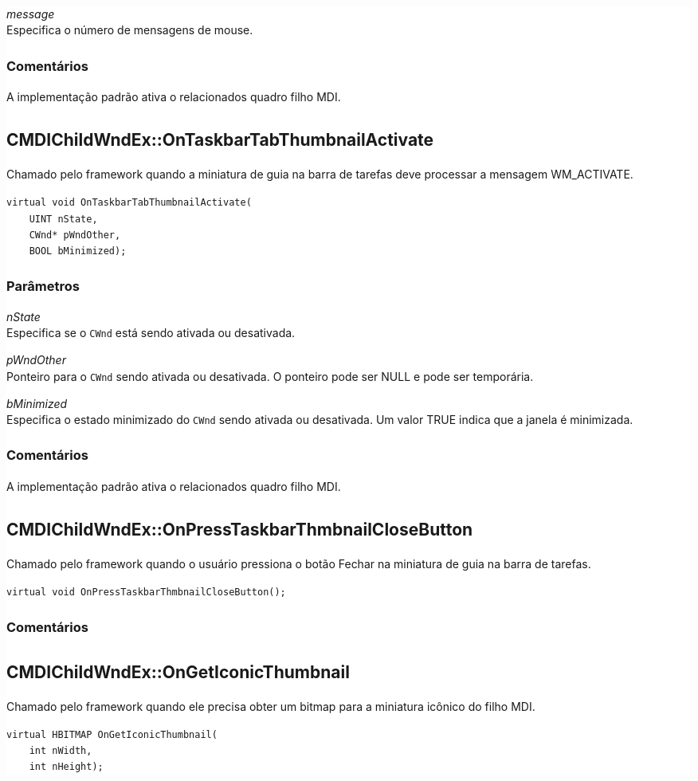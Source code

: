 *message*<br/>
Especifica o número de mensagens de mouse.

### <a name="remarks"></a>Comentários

A implementação padrão ativa o relacionados quadro filho MDI.

##  <a name="ontaskbartabthumbnailactivate"></a>  CMDIChildWndEx::OnTaskbarTabThumbnailActivate

Chamado pelo framework quando a miniatura de guia na barra de tarefas deve processar a mensagem WM_ACTIVATE.

```
virtual void OnTaskbarTabThumbnailActivate(
    UINT nState,
    CWnd* pWndOther,
    BOOL bMinimized);
```

### <a name="parameters"></a>Parâmetros

*nState*<br/>
Especifica se o `CWnd` está sendo ativada ou desativada.

*pWndOther*<br/>
Ponteiro para o `CWnd` sendo ativada ou desativada. O ponteiro pode ser NULL e pode ser temporária.

*bMinimized*<br/>
Especifica o estado minimizado do `CWnd` sendo ativada ou desativada. Um valor TRUE indica que a janela é minimizada.

### <a name="remarks"></a>Comentários

A implementação padrão ativa o relacionados quadro filho MDI.

##  <a name="onpresstaskbarthmbnailclosebutton"></a>  CMDIChildWndEx::OnPressTaskbarThmbnailCloseButton

Chamado pelo framework quando o usuário pressiona o botão Fechar na miniatura de guia na barra de tarefas.

```
virtual void OnPressTaskbarThmbnailCloseButton();
```

### <a name="remarks"></a>Comentários

##  <a name="ongeticonicthumbnail"></a>  CMDIChildWndEx::OnGetIconicThumbnail

Chamado pelo framework quando ele precisa obter um bitmap para a miniatura icônico do filho MDI.

```
virtual HBITMAP OnGetIconicThumbnail(
    int nWidth,
    int nHeight);
```
